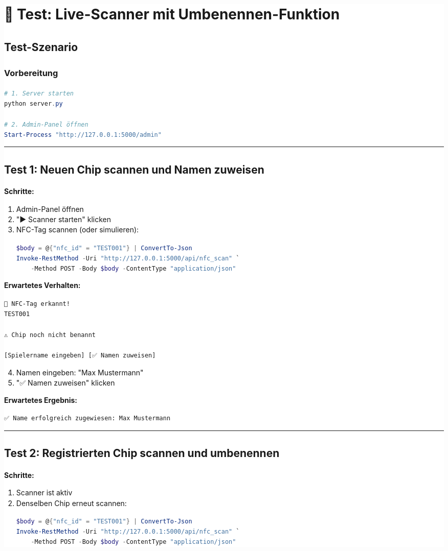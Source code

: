 # 🧪 Test: Live-Scanner mit Umbenennen-Funktion

## Test-Szenario

### Vorbereitung
```powershell
# 1. Server starten
python server.py

# 2. Admin-Panel öffnen
Start-Process "http://127.0.0.1:5000/admin"
```

---

## Test 1: Neuen Chip scannen und Namen zuweisen

**Schritte:**
1. Admin-Panel öffnen
2. "▶️ Scanner starten" klicken
3. NFC-Tag scannen (oder simulieren):
   ```powershell
   $body = @{"nfc_id" = "TEST001"} | ConvertTo-Json
   Invoke-RestMethod -Uri "http://127.0.0.1:5000/api/nfc_scan" `
       -Method POST -Body $body -ContentType "application/json"
   ```

**Erwartetes Verhalten:**
```
🎯 NFC-Tag erkannt!
TEST001

⚠️ Chip noch nicht benannt

[Spielername eingeben] [✅ Namen zuweisen]
```

4. Namen eingeben: "Max Mustermann"
5. "✅ Namen zuweisen" klicken

**Erwartetes Ergebnis:**
```
✅ Name erfolgreich zugewiesen: Max Mustermann
```

---

## Test 2: Registrierten Chip scannen und umbenennen

**Schritte:**
1. Scanner ist aktiv
2. Denselben Chip erneut scannen:
   ```powershell
   $body = @{"nfc_id" = "TEST001"} | ConvertTo-Json
   Invoke-RestMethod -Uri "http://127.0.0.1:5000/api/nfc_scan" `
       -Method POST -Body $body -ContentType "application/json"
   ```
